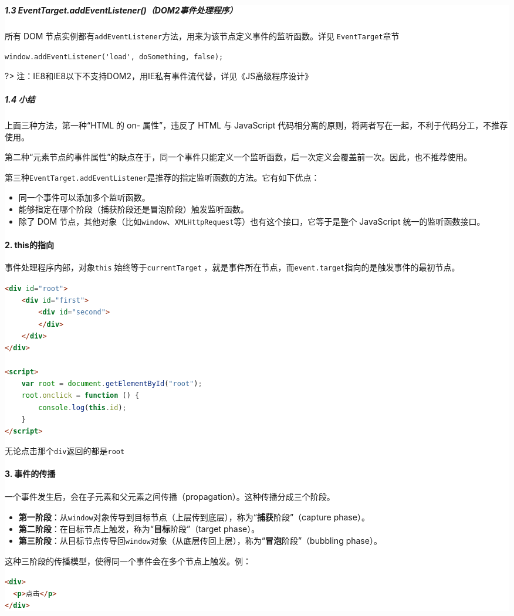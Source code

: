 ##### 1.3 EventTarget.addEventListener()（DOM2事件处理程序）

所有 DOM 节点实例都有`addEventListener`方法，用来为该节点定义事件的监听函数。详见 `EventTarget`章节 

```
window.addEventListener('load', doSomething, false);
```

?> 注：IE8和IE8以下不支持DOM2，用IE私有事件流代替，详见《JS高级程序设计》

##### 1.4 小结

上面三种方法，第一种“HTML 的 on- 属性”，违反了 HTML 与 JavaScript 代码相分离的原则，将两者写在一起，不利于代码分工，不推荐使用。

第二种“元素节点的事件属性”的缺点在于，同一个事件只能定义一个监听函数，后一次定义会覆盖前一次。因此，也不推荐使用。

第三种`EventTarget.addEventListener`是推荐的指定监听函数的方法。它有如下优点：

- 同一个事件可以添加多个监听函数。
- 能够指定在哪个阶段（捕获阶段还是冒泡阶段）触发监听函数。
- 除了 DOM 节点，其他对象（比如`window`、`XMLHttpRequest`等）也有这个接口，它等于是整个 JavaScript 统一的监听函数接口。

#### 2. this的指向

事件处理程序内部，对象`this` 始终等于`currentTarget` ，就是事件所在节点，而`event.target`指向的是触发事件的最初节点。

```html
<div id="root">
    <div id="first">
        <div id="second">
        </div>
    </div>
</div>

<script>
    var root = document.getElementById("root");
    root.onclick = function () {
        console.log(this.id);
    }
</script>
```

无论点击那个`div`返回的都是`root`

#### 3. 事件的传播

一个事件发生后，会在子元素和父元素之间传播（propagation）。这种传播分成三个阶段。

- **第一阶段**：从`window`对象传导到目标节点（上层传到底层），称为“**捕获**阶段”（capture phase）。
- **第二阶段**：在目标节点上触发，称为“**目标**阶段”（target phase）。
- **第三阶段**：从目标节点传导回`window`对象（从底层传回上层），称为“**冒泡**阶段”（bubbling phase）。

这种三阶段的传播模型，使得同一个事件会在多个节点上触发。例：

```html
<div>
  <p>点击</p>
</div>
```
